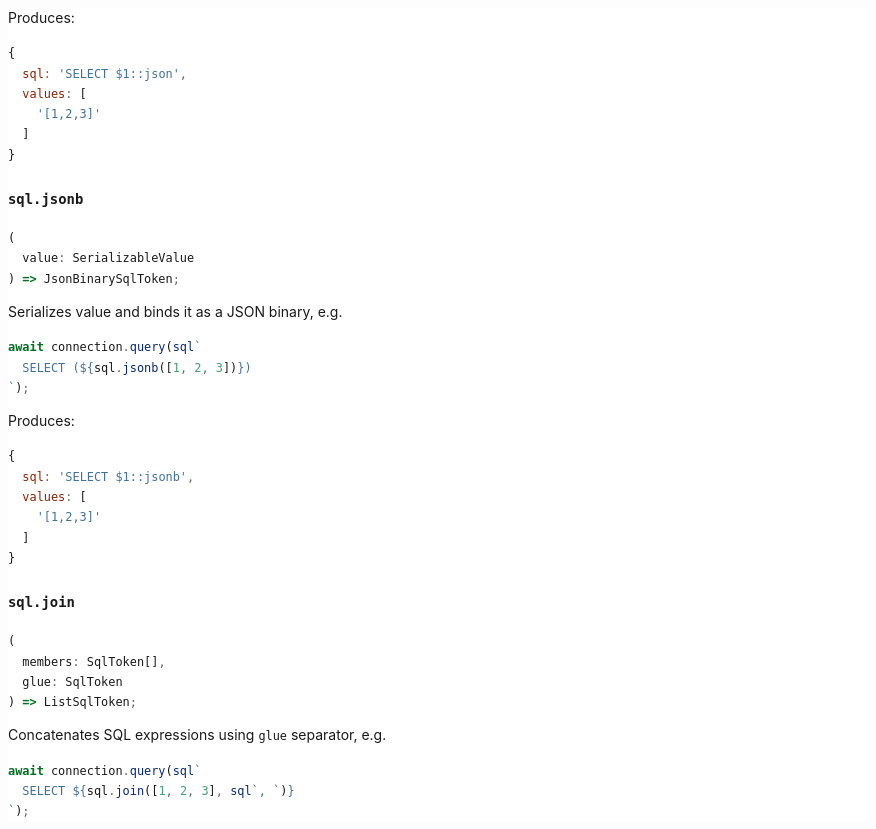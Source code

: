 Produces:

```js
{
  sql: 'SELECT $1::json',
  values: [
    '[1,2,3]'
  ]
}

```

### `sql.jsonb`

```js
(
  value: SerializableValue
) => JsonBinarySqlToken;

```

Serializes value and binds it as a JSON binary, e.g.

```js
await connection.query(sql`
  SELECT (${sql.jsonb([1, 2, 3])})
`);

```

Produces:

```js
{
  sql: 'SELECT $1::jsonb',
  values: [
    '[1,2,3]'
  ]
}

```

### `sql.join`

```js
(
  members: SqlToken[],
  glue: SqlToken
) => ListSqlToken;

```

Concatenates SQL expressions using `glue` separator, e.g.

```js
await connection.query(sql`
  SELECT ${sql.join([1, 2, 3], sql`, `)}
`);

```
